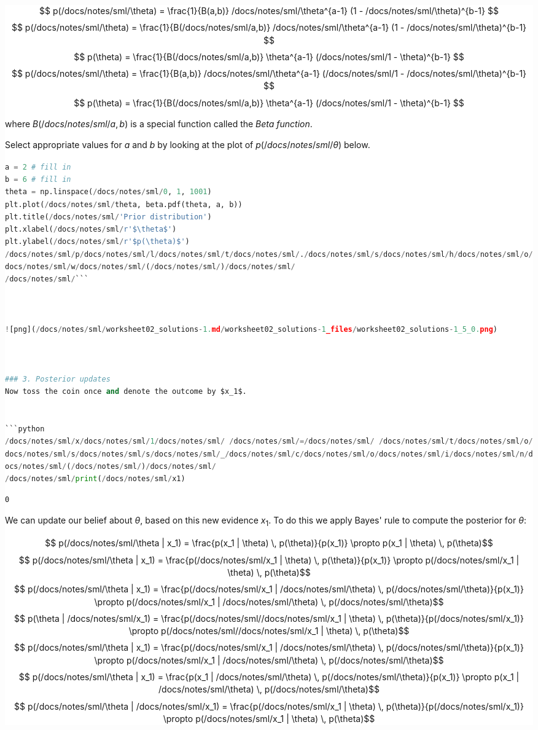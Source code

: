 $$ p(/docs/notes/sml/\theta) = \frac{1}{B(a,b)} /docs/notes/sml/\theta^{a-1} (1 - /docs/notes/sml/\theta)^{b-1} $$
$$ p(/docs/notes/sml/\theta) = \frac{1}{B(/docs/notes/sml/a,b)} /docs/notes/sml/\theta^{a-1} (1 - /docs/notes/sml/\theta)^{b-1} $$
$$ p(\theta) = \frac{1}{B(/docs/notes/sml/a,b)} \theta^{a-1} (/docs/notes/sml/1 - \theta)^{b-1} $$
$$ p(/docs/notes/sml/\theta) = \frac{1}{B(a,b)} /docs/notes/sml/\theta^{a-1} (/docs/notes/sml/1 - /docs/notes/sml/\theta)^{b-1} $$
$$ p(\theta) = \frac{1}{B(/docs/notes/sml/a,b)} \theta^{a-1} (/docs/notes/sml/1 - \theta)^{b-1} $$

where $B(/docs/notes/sml/a,b)$ is a special function called the _Beta function_.

Select appropriate values for $a$ and $b$ by looking at the plot of $p(/docs/notes/sml/\theta)$ below.


```python
a = 2 # fill in
b = 6 # fill in
theta = np.linspace(/docs/notes/sml/0, 1, 1001)
plt.plot(/docs/notes/sml/theta, beta.pdf(theta, a, b))
plt.title(/docs/notes/sml/'Prior distribution')
plt.xlabel(/docs/notes/sml/r'$\theta$')
plt.ylabel(/docs/notes/sml/r'$p(\theta)$')
/docs/notes/sml/p/docs/notes/sml/l/docs/notes/sml/t/docs/notes/sml/./docs/notes/sml/s/docs/notes/sml/h/docs/notes/sml/o/docs/notes/sml/w/docs/notes/sml/(/docs/notes/sml/)/docs/notes/sml/
/docs/notes/sml/```


    
![png](/docs/notes/sml/worksheet02_solutions-1.md/worksheet02_solutions-1_files/worksheet02_solutions-1_5_0.png)
    


### 3. Posterior updates
Now toss the coin once and denote the outcome by $x_1$.


```python
/docs/notes/sml/x/docs/notes/sml/1/docs/notes/sml/ /docs/notes/sml/=/docs/notes/sml/ /docs/notes/sml/t/docs/notes/sml/o/docs/notes/sml/s/docs/notes/sml/s/docs/notes/sml/_/docs/notes/sml/c/docs/notes/sml/o/docs/notes/sml/i/docs/notes/sml/n/docs/notes/sml/(/docs/notes/sml/)/docs/notes/sml/
/docs/notes/sml/print(/docs/notes/sml/x1)
```

    0


We can update our belief about $\theta$, based on this new evidence $x_1$.
To do this we apply Bayes' rule to compute the posterior for $\theta$:

$$ p(/docs/notes/sml/\theta | x_1) = \frac{p(x_1 | \theta) \, p(\theta)}{p(x_1)} \propto p(x_1 | \theta) \, p(\theta)$$
$$ p(/docs/notes/sml/\theta | x_1) = \frac{p(/docs/notes/sml/x_1 | \theta) \, p(\theta)}{p(x_1)} \propto p(/docs/notes/sml/x_1 | \theta) \, p(\theta)$$
$$ p(/docs/notes/sml/\theta | x_1) = \frac{p(/docs/notes/sml/x_1 | /docs/notes/sml/\theta) \, p(/docs/notes/sml/\theta)}{p(x_1)} \propto p(/docs/notes/sml/x_1 | /docs/notes/sml/\theta) \, p(/docs/notes/sml/\theta)$$
$$ p(\theta | /docs/notes/sml/x_1) = \frac{p(/docs/notes/sml//docs/notes/sml/x_1 | \theta) \, p(\theta)}{p(/docs/notes/sml/x_1)} \propto p(/docs/notes/sml//docs/notes/sml/x_1 | \theta) \, p(\theta)$$
$$ p(/docs/notes/sml/\theta | x_1) = \frac{p(/docs/notes/sml/x_1 | /docs/notes/sml/\theta) \, p(/docs/notes/sml/\theta)}{p(x_1)} \propto p(/docs/notes/sml/x_1 | /docs/notes/sml/\theta) \, p(/docs/notes/sml/\theta)$$
$$ p(/docs/notes/sml/\theta | x_1) = \frac{p(x_1 | /docs/notes/sml/\theta) \, p(/docs/notes/sml/\theta)}{p(x_1)} \propto p(x_1 | /docs/notes/sml/\theta) \, p(/docs/notes/sml/\theta)$$
$$ p(/docs/notes/sml/\theta | /docs/notes/sml/x_1) = \frac{p(/docs/notes/sml/x_1 | \theta) \, p(\theta)}{p(/docs/notes/sml/x_1)} \propto p(/docs/notes/sml/x_1 | \theta) \, p(\theta)$$